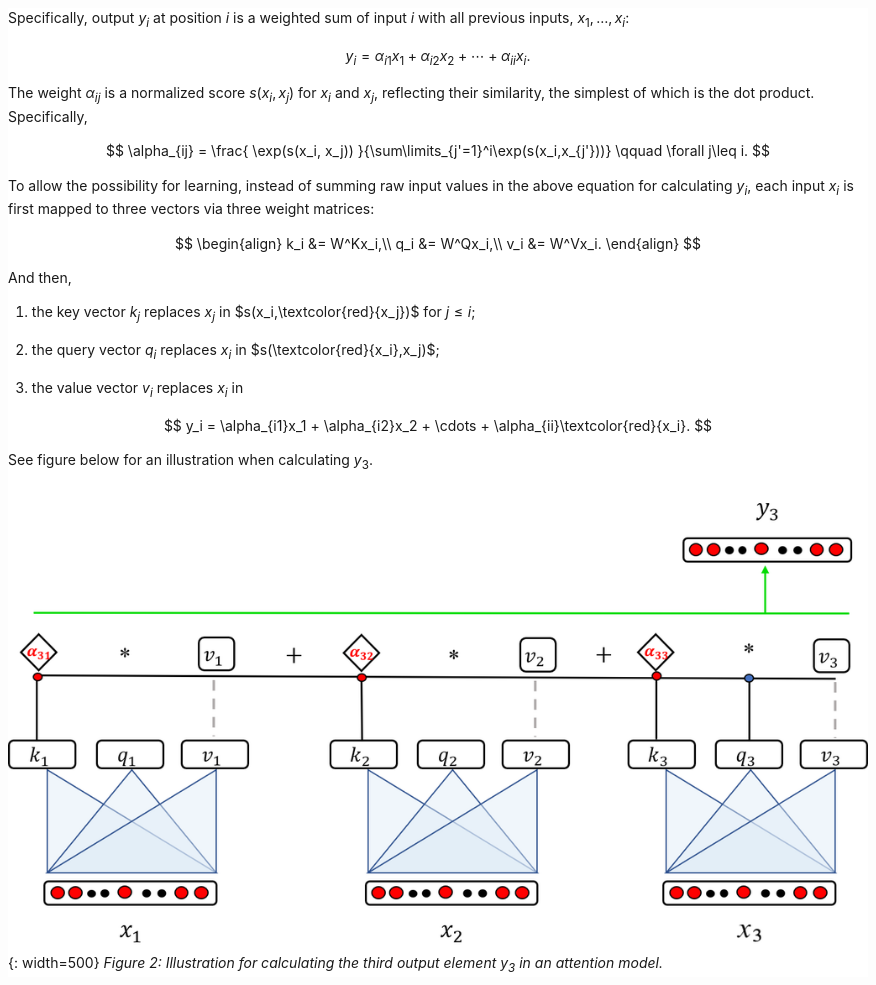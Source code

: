 Specifically, output $y_i$ at position $i$ is a weighted sum of input $i$ with all previous inputs, $x_1,\ldots,x_i$:

$$
y_i = \alpha_{i1}x_1 + \alpha_{i2}x_2 + \cdots + \alpha_{ii}x_i.
$$

The weight $\alpha_{ij}$ is a normalized score $s(x_i,x_j)$ for $x_i$ and $x_j$, reflecting their similarity, the simplest of which is the dot product. Specifically,

$$
\alpha_{ij} = \frac{ \exp(s(x_i, x_j)) }{\sum\limits_{j'=1}^i\exp(s(x_i,x_{j'}))} \qquad \forall j\leq i.
$$

To allow the possibility for learning, instead of summing raw input values in the above equation for calculating $y_i$, each input $x_i$ is first mapped to three vectors via three weight matrices:

$$
\begin{align}
k_i &= W^Kx_i,\\
q_i &= W^Qx_i,\\
v_i &= W^Vx_i.
\end{align}
$$

And then, 
1. the key vector $k_j$ replaces $x_j$ in $s(x_i,\textcolor{red}{x_j})$ for $j\leq i$; 

2. the query vector $q_i$ replaces $x_i$ in $s(\textcolor{red}{x_i},x_j)$;

3. the value vector $v_i$ replaces $x_i$ in 

$$
y_i = \alpha_{i1}x_1 + \alpha_{i2}x_2 + \cdots + \alpha_{ii}\textcolor{red}{x_i}.
$$

See figure below for an illustration when calculating $y_3$.

![Illustration for Self-Attention Layer; Transformer](/assets/imgs/transformers/attention-detail.png){: width=500}
_Figure 2: Illustration for calculating the third output element $y_3$ in an attention model._

